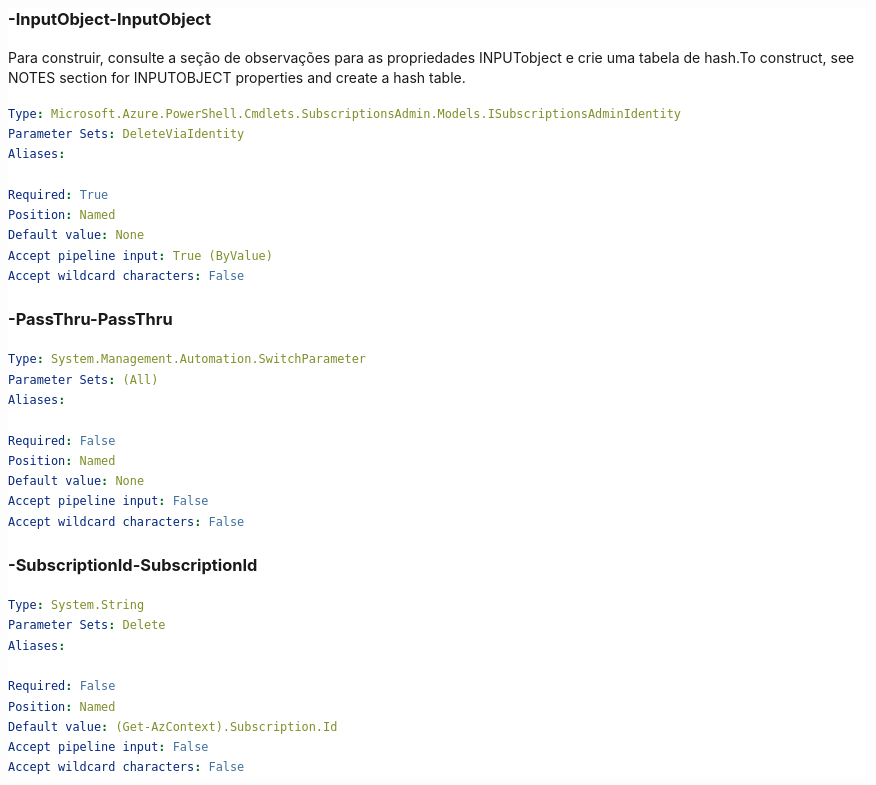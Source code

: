 ### <span data-ttu-id="194ce-113">-InputObject</span><span class="sxs-lookup"><span data-stu-id="194ce-113">-InputObject</span></span>
<span data-ttu-id="194ce-114">Para construir, consulte a seção de observações para as propriedades INPUTobject e crie uma tabela de hash.</span><span class="sxs-lookup"><span data-stu-id="194ce-114">To construct, see NOTES section for INPUTOBJECT properties and create a hash table.</span></span>

```yaml
Type: Microsoft.Azure.PowerShell.Cmdlets.SubscriptionsAdmin.Models.ISubscriptionsAdminIdentity
Parameter Sets: DeleteViaIdentity
Aliases:

Required: True
Position: Named
Default value: None
Accept pipeline input: True (ByValue)
Accept wildcard characters: False

```

### <span data-ttu-id="194ce-115">-PassThru</span><span class="sxs-lookup"><span data-stu-id="194ce-115">-PassThru</span></span>


```yaml
Type: System.Management.Automation.SwitchParameter
Parameter Sets: (All)
Aliases:

Required: False
Position: Named
Default value: None
Accept pipeline input: False
Accept wildcard characters: False

```

### <span data-ttu-id="194ce-116">-SubscriptionId</span><span class="sxs-lookup"><span data-stu-id="194ce-116">-SubscriptionId</span></span>


```yaml
Type: System.String
Parameter Sets: Delete
Aliases:

Required: False
Position: Named
Default value: (Get-AzContext).Subscription.Id
Accept pipeline input: False
Accept wildcard characters: False

```
